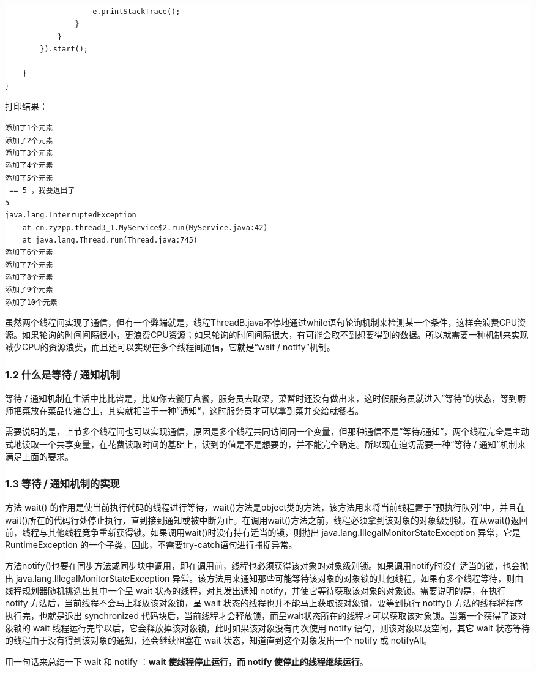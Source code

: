 ```
                    e.printStackTrace();
                }
            }
        }).start();

    }
}
```

打印结果：

```
添加了1个元素
添加了2个元素
添加了3个元素
添加了4个元素
添加了5个元素
 == 5 ，我要退出了
5
java.lang.InterruptedException
	at cn.zyzpp.thread3_1.MyService$2.run(MyService.java:42)
	at java.lang.Thread.run(Thread.java:745)
添加了6个元素
添加了7个元素
添加了8个元素
添加了9个元素
添加了10个元素
```

虽然两个线程间实现了通信，但有一个弊端就是，线程ThreadB.java不停地通过while语句轮询机制来检测某一个条件，这样会浪费CPU资源。如果轮询的时间间隔很小，更浪费CPU资源；如果轮询的时间间隔很大，有可能会取不到想要得到的数据。所以就需要一种机制来实现减少CPU的资源浪费，而且还可以实现在多个线程间通信，它就是“wait / notify”机制。

### 1.2 什么是等待 / 通知机制

等待 / 通知机制在生活中比比皆是，比如你去餐厅点餐，服务员去取菜，菜暂时还没有做出来，这时候服务员就进入”等待“的状态，等到厨师把菜放在菜品传递台上，其实就相当于一种”通知“，这时服务员才可以拿到菜并交给就餐者。

需要说明的是，上节多个线程间也可以实现通信，原因是多个线程共同访问同一个变量，但那种通信不是“等待/通知”，两个线程完全是主动式地读取一个共享变量，在花费读取时间的基础上，读到的值是不是想要的，并不能完全确定。所以现在迫切需要一种“等待 / 通知”机制来满足上面的要求。

### 1.3 等待 / 通知机制的实现

方法 wait() 的作用是使当前执行代码的线程进行等待，wait()方法是object类的方法，该方法用来将当前线程置于“预执行队列”中，并且在wait()所在的代码行处停止执行，直到接到通知或被中断为止。在调用wait()方法之前，线程必须拿到该对象的对象级别锁。在从wait()返回前，线程与其他线程竞争重新获得锁。如果调用wait()时没有持有适当的锁，则抛出 java.lang.IllegalMonitorStateException 异常，它是RuntimeException 的一个子类，因此，不需要try-catch语句进行捕捉异常。

方法notify()也要在同步方法或同步块中调用，即在调用前，线程也必须获得该对象的对象级别锁。如果调用notify时没有适当的锁，也会抛出 java.lang.IllegalMonitorStateException 异常。该方法用来通知那些可能等待该对象的对象锁的其他线程，如果有多个线程等待，则由线程规划器随机挑选出其中一个呈 wait 状态的线程，对其发出通知 notify，并使它等待获取该对象的对象锁。需要说明的是，在执行 notify 方法后，当前线程不会马上释放该对象锁，呈 wait 状态的线程也并不能马上获取该对象锁，要等到执行 notify() 方法的线程将程序执行完，也就是退出 synchronized 代码块后，当前线程才会释放锁，而呈wait状态所在的线程才可以获取该对象锁。当第一个获得了该对象锁的 wait 线程运行完毕以后，它会释放掉该对象锁，此时如果该对象没有再次使用 notify 语句，则该对象以及空闲，其它 wait 状态等待的线程由于没有得到该对象的通知，还会继续阻塞在 wait 状态，知道直到这个对象发出一个 notify 或 notifyAll。

用一句话来总结一下 wait 和 notify ：**wait 使线程停止运行，而 notify 使停止的线程继续运行**。
